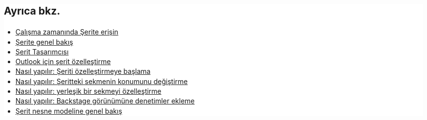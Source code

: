 ## <a name="see-also"></a>Ayrıca bkz.
- [Çalışma zamanında Şerite erişin](../vsto/accessing-the-ribbon-at-run-time.md)
- [Şerite genel bakış](../vsto/ribbon-overview.md)
- [Şerit Tasarımcısı](../vsto/ribbon-designer.md)
- [Outlook için şerit özelleştirme](../vsto/customizing-a-ribbon-for-outlook.md)
- [Nasıl yapılır: Şeriti özelleştirmeye başlama](../vsto/how-to-get-started-customizing-the-ribbon.md)
- [Nasıl yapılır: Şeritteki sekmenin konumunu değiştirme](../vsto/how-to-change-the-position-of-a-tab-on-the-ribbon.md)
- [Nasıl yapılır: yerleşik bir sekmeyi özelleştirme](../vsto/how-to-customize-a-built-in-tab.md)
- [Nasıl yapılır: Backstage görünümüne denetimler ekleme](../vsto/how-to-add-controls-to-the-backstage-view.md)
- [Şerit nesne modeline genel bakış](../vsto/ribbon-object-model-overview.md)
